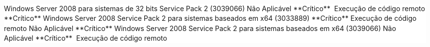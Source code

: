 </td>
</tr>
<tr>
<td style="border:1px solid black;" colspan="2">
Windows Server 2008 para sistemas de 32 bits Service Pack 2  
(3039066)

</td>
<td style="border:1px solid black;">
Não Aplicável

</td>
<td style="border:1px solid black;">
**Crítico**   
Execução de código remoto

</td>
<td style="border:1px solid black;">
**Crítico**

</td>
</tr>
<tr>
<td style="border:1px solid black;" colspan="2">
Windows Server 2008 Service Pack 2 para sistemas baseados em x64  
(3033889)

</td>
<td style="border:1px solid black;">
**Crítico**  
Execução de código remoto

</td>
<td style="border:1px solid black;">
Não Aplicável

</td>
<td style="border:1px solid black;">
**Crítico**

</td>
</tr>
<tr>
<td style="border:1px solid black;" colspan="2">
Windows Server 2008 Service Pack 2 para sistemas baseados em x64  
(3039066)

</td>
<td style="border:1px solid black;">
Não Aplicável

</td>
<td style="border:1px solid black;">
**Crítico**   
Execução de código remoto
